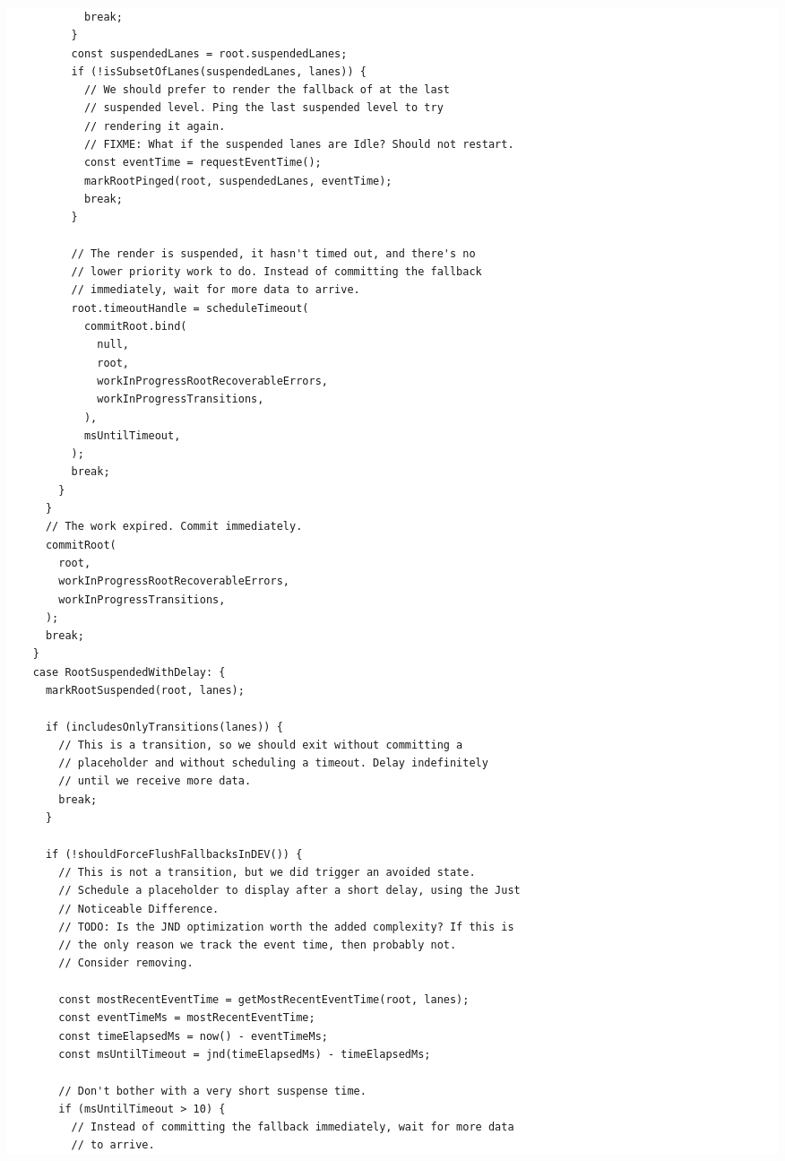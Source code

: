 ```tsx
            break;
          }
          const suspendedLanes = root.suspendedLanes;
          if (!isSubsetOfLanes(suspendedLanes, lanes)) {
            // We should prefer to render the fallback of at the last
            // suspended level. Ping the last suspended level to try
            // rendering it again.
            // FIXME: What if the suspended lanes are Idle? Should not restart.
            const eventTime = requestEventTime();
            markRootPinged(root, suspendedLanes, eventTime);
            break;
          }

          // The render is suspended, it hasn't timed out, and there's no
          // lower priority work to do. Instead of committing the fallback
          // immediately, wait for more data to arrive.
          root.timeoutHandle = scheduleTimeout(
            commitRoot.bind(
              null,
              root,
              workInProgressRootRecoverableErrors,
              workInProgressTransitions,
            ),
            msUntilTimeout,
          );
          break;
        }
      }
      // The work expired. Commit immediately.
      commitRoot(
        root,
        workInProgressRootRecoverableErrors,
        workInProgressTransitions,
      );
      break;
    }
    case RootSuspendedWithDelay: {
      markRootSuspended(root, lanes);

      if (includesOnlyTransitions(lanes)) {
        // This is a transition, so we should exit without committing a
        // placeholder and without scheduling a timeout. Delay indefinitely
        // until we receive more data.
        break;
      }

      if (!shouldForceFlushFallbacksInDEV()) {
        // This is not a transition, but we did trigger an avoided state.
        // Schedule a placeholder to display after a short delay, using the Just
        // Noticeable Difference.
        // TODO: Is the JND optimization worth the added complexity? If this is
        // the only reason we track the event time, then probably not.
        // Consider removing.

        const mostRecentEventTime = getMostRecentEventTime(root, lanes);
        const eventTimeMs = mostRecentEventTime;
        const timeElapsedMs = now() - eventTimeMs;
        const msUntilTimeout = jnd(timeElapsedMs) - timeElapsedMs;

        // Don't bother with a very short suspense time.
        if (msUntilTimeout > 10) {
          // Instead of committing the fallback immediately, wait for more data
          // to arrive.
```